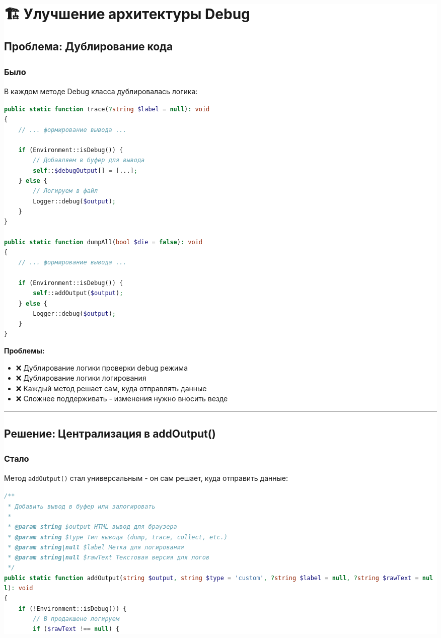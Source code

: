 # 🏗️ Улучшение архитектуры Debug

## Проблема: Дублирование кода

### Было

В каждом методе Debug класса дублировалась логика:

```php
public static function trace(?string $label = null): void
{
    // ... формирование вывода ...
    
    if (Environment::isDebug()) {
        // Добавляем в буфер для вывода
        self::$debugOutput[] = [...];
    } else {
        // Логируем в файл
        Logger::debug($output);
    }
}

public static function dumpAll(bool $die = false): void
{
    // ... формирование вывода ...
    
    if (Environment::isDebug()) {
        self::addOutput($output);
    } else {
        Logger::debug($output);
    }
}
```

**Проблемы:**
- ❌ Дублирование логики проверки debug режима
- ❌ Дублирование логики логирования
- ❌ Каждый метод решает сам, куда отправлять данные
- ❌ Сложнее поддерживать - изменения нужно вносить везде

---

## Решение: Централизация в addOutput()

### Стало

Метод `addOutput()` стал универсальным - он сам решает, куда отправить данные:

```php
/**
 * Добавить вывод в буфер или залогировать
 * 
 * @param string $output HTML вывод для браузера
 * @param string $type Тип вывода (dump, trace, collect, etc.)
 * @param string|null $label Метка для логирования
 * @param string|null $rawText Текстовая версия для логов
 */
public static function addOutput(string $output, string $type = 'custom', ?string $label = null, ?string $rawText = null): void
{
    if (!Environment::isDebug()) {
        // В продакшене логируем
        if ($rawText !== null) {
```